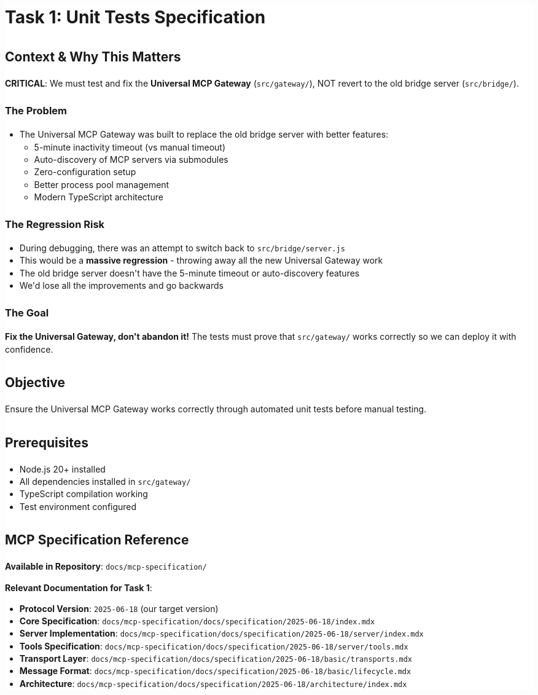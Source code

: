 # Task 1: Unit Tests Specification

## Context & Why This Matters

**CRITICAL**: We must test and fix the **Universal MCP Gateway** (`src/gateway/`), NOT revert to the old bridge server (`src/bridge/`).

### The Problem
- The Universal MCP Gateway was built to replace the old bridge server with better features:
  - 5-minute inactivity timeout (vs manual timeout)
  - Auto-discovery of MCP servers via submodules
  - Zero-configuration setup
  - Better process pool management
  - Modern TypeScript architecture

### The Regression Risk
- During debugging, there was an attempt to switch back to `src/bridge/server.js` 
- This would be a **massive regression** - throwing away all the new Universal Gateway work
- The old bridge server doesn't have the 5-minute timeout or auto-discovery features
- We'd lose all the improvements and go backwards

### The Goal  
**Fix the Universal Gateway, don't abandon it!** The tests must prove that `src/gateway/` works correctly so we can deploy it with confidence.

## Objective
Ensure the Universal MCP Gateway works correctly through automated unit tests before manual testing.

## Prerequisites
- Node.js 20+ installed
- All dependencies installed in `src/gateway/`
- TypeScript compilation working
- Test environment configured

## MCP Specification Reference

**Available in Repository**: `docs/mcp-specification/`

**Relevant Documentation for Task 1**:
- **Protocol Version**: `2025-06-18` (our target version)
- **Core Specification**: `docs/mcp-specification/docs/specification/2025-06-18/index.mdx`
- **Server Implementation**: `docs/mcp-specification/docs/specification/2025-06-18/server/index.mdx`
- **Tools Specification**: `docs/mcp-specification/docs/specification/2025-06-18/server/tools.mdx`
- **Transport Layer**: `docs/mcp-specification/docs/specification/2025-06-18/basic/transports.mdx`
- **Message Format**: `docs/mcp-specification/docs/specification/2025-06-18/basic/lifecycle.mdx`
- **Architecture**: `docs/mcp-specification/docs/specification/2025-06-18/architecture/index.mdx`
